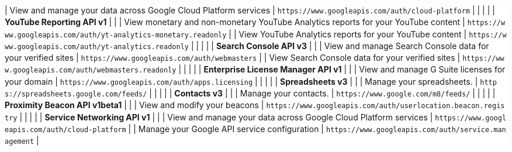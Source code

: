 | View and manage your data across Google Cloud Platform services                                                                                     | `https://www.googleapis.com/auth/cloud-platform`                                  |
|                                                                                                                                                     |                                                                                   |
| **YouTube Reporting API v1**                                                                                                                        |                                                                                   |
| View monetary and non-monetary YouTube Analytics reports for your YouTube content                                                                   | `https://www.googleapis.com/auth/yt-analytics-monetary.readonly`                  |
| View YouTube Analytics reports for your YouTube content                                                                                             | `https://www.googleapis.com/auth/yt-analytics.readonly`                           |
|                                                                                                                                                     |                                                                                   |
| **Search Console API v3**                                                                                                                           |                                                                                   |
| View and manage Search Console data for your verified sites                                                                                         | `https://www.googleapis.com/auth/webmasters`                                      |
| View Search Console data for your verified sites                                                                                                    | `https://www.googleapis.com/auth/webmasters.readonly`                             |
|                                                                                                                                                     |                                                                                   |
| **Enterprise License Manager API v1**                                                                                                               |                                                                                   |
| View and manage G Suite licenses for your domain                                                                                                    | `https://www.googleapis.com/auth/apps.licensing`                                  |
|                                                                                                                                                     |                                                                                   |
| **Spreadsheets v3**                                                                                                                                 |                                                                                   |
| Manage your spreadsheets.                                                                                                                           | `https://spreadsheets.google.com/feeds/`                                          |
|                                                                                                                                                     |                                                                                   |
| **Contacts v3**                                                                                                                                     |                                                                                   |
| Manage your contacts.                                                                                                                               | `https://www.google.com/m8/feeds/`                                                |
|                                                                                                                                                     |                                                                                   |
| **Proximity Beacon API v1beta1**                                                                                                                    |                                                                                   |
| View and modify your beacons                                                                                                                        | `https://www.googleapis.com/auth/userlocation.beacon.registry`                    |
|                                                                                                                                                     |                                                                                   |
| **Service Networking API v1**                                                                                                                       |                                                                                   |
| View and manage your data across Google Cloud Platform services                                                                                     | `https://www.googleapis.com/auth/cloud-platform`                                  |
| Manage your Google API service configuration                                                                                                        | `https://www.googleapis.com/auth/service.management`                              |